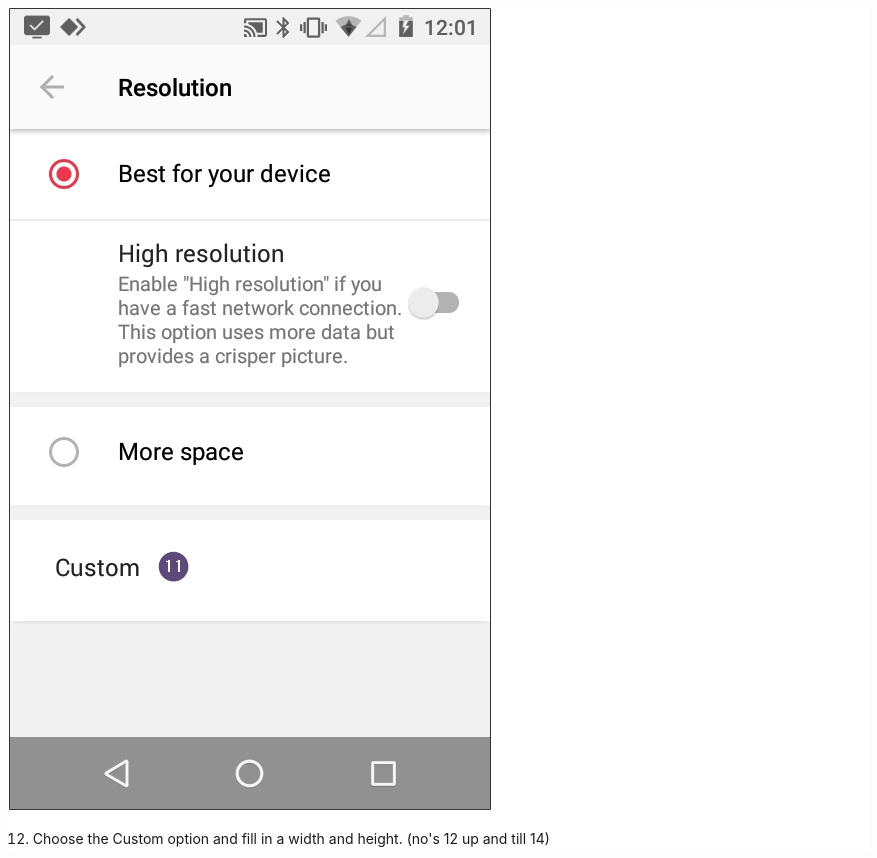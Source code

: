 ![](images/2023-11-15-12-01-52.png)

12. Choose the Custom option and fill in a width and height. (no's 12 up and till 14)
